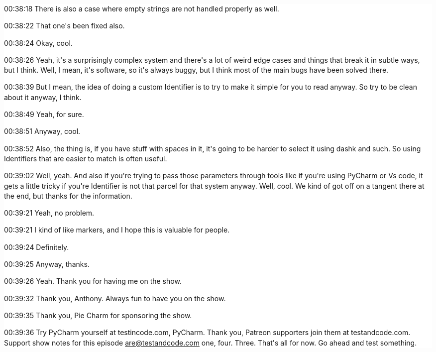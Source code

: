 00:38:18 There is also a case where empty strings are not handled properly as well.

00:38:22 That one's been fixed also.

00:38:24 Okay, cool.

00:38:26 Yeah, it's a surprisingly complex system and there's a lot of weird edge cases and things that break it in subtle ways, but I think. Well, I mean, it's software, so it's always buggy, but I think most of the main bugs have been solved there.

00:38:39 But I mean, the idea of doing a custom Identifier is to try to make it simple for you to read anyway. So try to be clean about it anyway, I think.

00:38:49 Yeah, for sure.

00:38:51 Anyway, cool.

00:38:52 Also, the thing is, if you have stuff with spaces in it, it's going to be harder to select it using dashk and such. So using Identifiers that are easier to match is often useful.

00:39:02 Well, yeah. And also if you're trying to pass those parameters through tools like if you're using PyCharm or Vs code, it gets a little tricky if you're Identifier is not that parcel for that system anyway. Well, cool. We kind of got off on a tangent there at the end, but thanks for the information.

00:39:21 Yeah, no problem.

00:39:21 I kind of like markers, and I hope this is valuable for people.

00:39:24 Definitely.

00:39:25 Anyway, thanks.

00:39:26 Yeah. Thank you for having me on the show.

00:39:32 Thank you, Anthony. Always fun to have you on the show.

00:39:35 Thank you, Pie Charm for sponsoring the show.

00:39:36 Try PyCharm yourself at testincode.com, PyCharm. Thank you, Patreon supporters join them at testandcode.com. Support show notes for this episode are@testandcode.com one, four. Three. That's all for now. Go ahead and test something.
